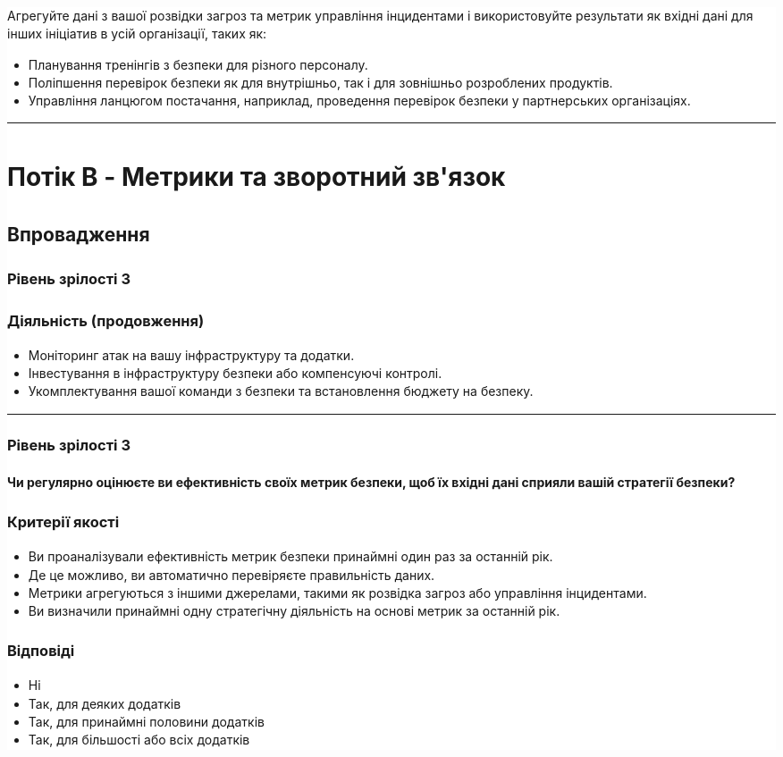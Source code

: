 Агрегуйте дані з вашої розвідки загроз та метрик управління інцидентами і використовуйте результати як вхідні дані для інших ініціатив в усій організації, таких як:
- Планування тренінгів з безпеки для різного персоналу.
- Поліпшення перевірок безпеки як для внутрішньо, так і для зовнішньо розроблених продуктів.
- Управління ланцюгом постачання, наприклад, проведення перевірок безпеки у партнерських організаціях.

---

# Потік B - Метрики та зворотний зв'язок

## Впровадження

### Рівень зрілості 3

### Діяльність (продовження)
- Моніторинг атак на вашу інфраструктуру та додатки.
- Інвестування в інфраструктуру безпеки або компенсуючі контролі.
- Укомплектування вашої команди з безпеки та встановлення бюджету на безпеку.

---

### Рівень зрілості 3

#### Чи регулярно оцінюєте ви ефективність своїх метрик безпеки, щоб їх вхідні дані сприяли вашій стратегії безпеки?

### Критерії якості
- Ви проаналізували ефективність метрик безпеки принаймні один раз за останній рік.
- Де це можливо, ви автоматично перевіряєте правильність даних.
- Метрики агрегуються з іншими джерелами, такими як розвідка загроз або управління інцидентами.
- Ви визначили принаймні одну стратегічну діяльність на основі метрик за останній рік.

### Відповіді
- Ні
- Так, для деяких додатків
- Так, для принаймні половини додатків
- Так, для більшості або всіх додатків





